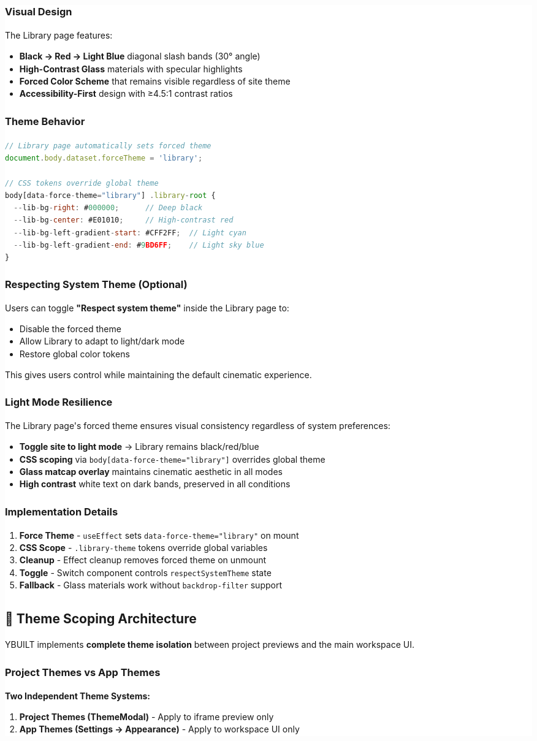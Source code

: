 ### Visual Design
The Library page features:
- **Black → Red → Light Blue** diagonal slash bands (30° angle)
- **High-Contrast Glass** materials with specular highlights
- **Forced Color Scheme** that remains visible regardless of site theme
- **Accessibility-First** design with ≥4.5:1 contrast ratios

### Theme Behavior
```javascript
// Library page automatically sets forced theme
document.body.dataset.forceTheme = 'library';

// CSS tokens override global theme
body[data-force-theme="library"] .library-root {
  --lib-bg-right: #000000;      // Deep black
  --lib-bg-center: #E01010;     // High-contrast red
  --lib-bg-left-gradient-start: #CFF2FF;  // Light cyan
  --lib-bg-left-gradient-end: #9BD6FF;    // Light sky blue
}
```

### Respecting System Theme (Optional)
Users can toggle **"Respect system theme"** inside the Library page to:
- Disable the forced theme
- Allow Library to adapt to light/dark mode
- Restore global color tokens

This gives users control while maintaining the default cinematic experience.

### Light Mode Resilience
The Library page's forced theme ensures visual consistency regardless of system preferences:
- **Toggle site to light mode** → Library remains black/red/blue
- **CSS scoping** via `body[data-force-theme="library"]` overrides global theme
- **Glass matcap overlay** maintains cinematic aesthetic in all modes
- **High contrast** white text on dark bands, preserved in all conditions

### Implementation Details
1. **Force Theme** - `useEffect` sets `data-force-theme="library"` on mount
2. **CSS Scope** - `.library-theme` tokens override global variables
3. **Cleanup** - Effect cleanup removes forced theme on unmount
4. **Toggle** - Switch component controls `respectSystemTheme` state
5. **Fallback** - Glass materials work without `backdrop-filter` support

## 🎨 Theme Scoping Architecture

YBUILT implements **complete theme isolation** between project previews and the main workspace UI.

### Project Themes vs App Themes

**Two Independent Theme Systems:**
1. **Project Themes (ThemeModal)** - Apply to iframe preview only
2. **App Themes (Settings → Appearance)** - Apply to workspace UI only
